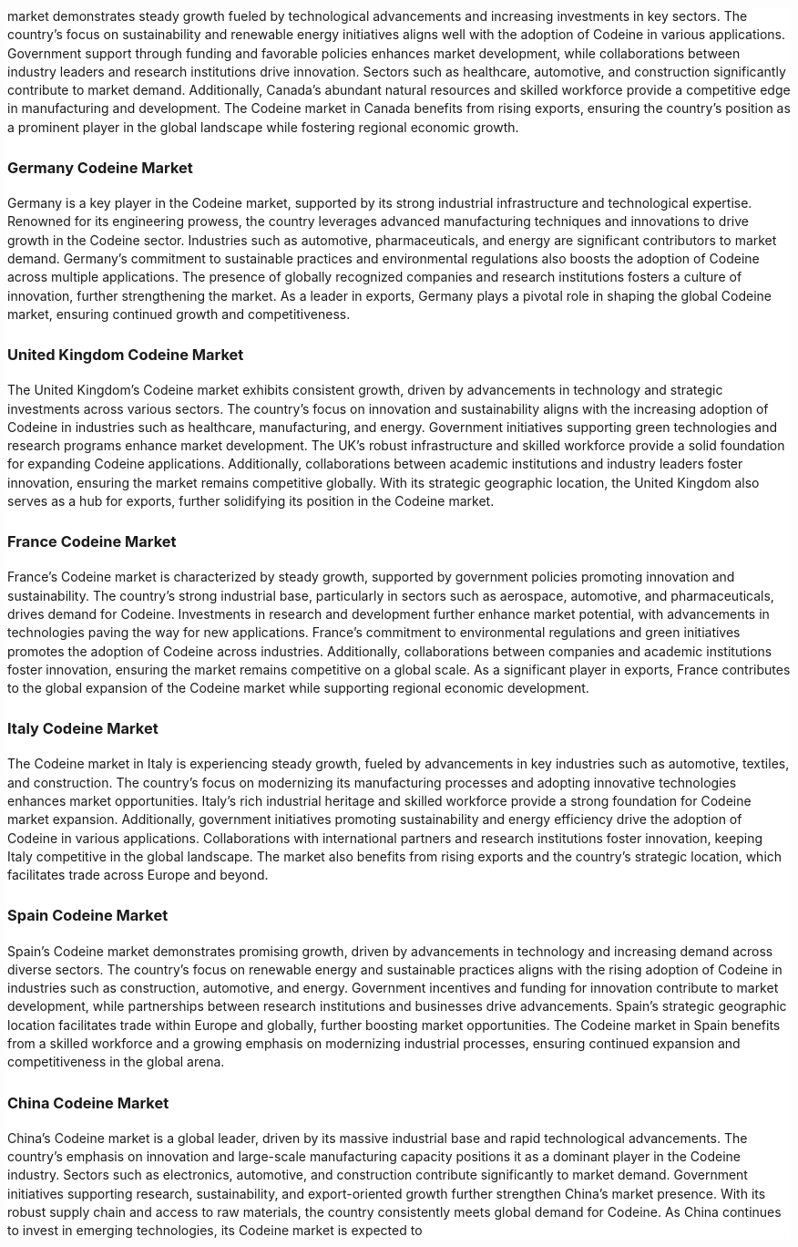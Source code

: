 market demonstrates steady growth fueled by technological advancements and increasing investments in key sectors. The country&rsquo;s focus on sustainability and renewable energy initiatives aligns well with the adoption of Codeine in various applications. Government support through funding and favorable policies enhances market development, while collaborations between industry leaders and research institutions drive innovation. Sectors such as healthcare, automotive, and construction significantly contribute to market demand. Additionally, Canada&rsquo;s abundant natural resources and skilled workforce provide a competitive edge in manufacturing and development. The Codeine market in Canada benefits from rising exports, ensuring the country&rsquo;s position as a prominent player in the global landscape while fostering regional economic growth.</p><h3>Germany Codeine Market</h3><p>Germany is a key player in the Codeine market, supported by its strong industrial infrastructure and technological expertise. Renowned for its engineering prowess, the country leverages advanced manufacturing techniques and innovations to drive growth in the Codeine sector. Industries such as automotive, pharmaceuticals, and energy are significant contributors to market demand. Germany&rsquo;s commitment to sustainable practices and environmental regulations also boosts the adoption of Codeine across multiple applications. The presence of globally recognized companies and research institutions fosters a culture of innovation, further strengthening the market. As a leader in exports, Germany plays a pivotal role in shaping the global Codeine market, ensuring continued growth and competitiveness.</p><h3>United Kingdom Codeine Market</h3><p>The United Kingdom&rsquo;s Codeine market exhibits consistent growth, driven by advancements in technology and strategic investments across various sectors. The country&rsquo;s focus on innovation and sustainability aligns with the increasing adoption of Codeine in industries such as healthcare, manufacturing, and energy. Government initiatives supporting green technologies and research programs enhance market development. The UK&rsquo;s robust infrastructure and skilled workforce provide a solid foundation for expanding Codeine applications. Additionally, collaborations between academic institutions and industry leaders foster innovation, ensuring the market remains competitive globally. With its strategic geographic location, the United Kingdom also serves as a hub for exports, further solidifying its position in the Codeine market.</p><h3>France Codeine Market</h3><p>France&rsquo;s Codeine market is characterized by steady growth, supported by government policies promoting innovation and sustainability. The country&rsquo;s strong industrial base, particularly in sectors such as aerospace, automotive, and pharmaceuticals, drives demand for Codeine. Investments in research and development further enhance market potential, with advancements in technologies paving the way for new applications. France&rsquo;s commitment to environmental regulations and green initiatives promotes the adoption of Codeine across industries. Additionally, collaborations between companies and academic institutions foster innovation, ensuring the market remains competitive on a global scale. As a significant player in exports, France contributes to the global expansion of the Codeine market while supporting regional economic development.</p><h3>Italy Codeine Market</h3><p>The Codeine market in Italy is experiencing steady growth, fueled by advancements in key industries such as automotive, textiles, and construction. The country&rsquo;s focus on modernizing its manufacturing processes and adopting innovative technologies enhances market opportunities. Italy&rsquo;s rich industrial heritage and skilled workforce provide a strong foundation for Codeine market expansion. Additionally, government initiatives promoting sustainability and energy efficiency drive the adoption of Codeine in various applications. Collaborations with international partners and research institutions foster innovation, keeping Italy competitive in the global landscape. The market also benefits from rising exports and the country&rsquo;s strategic location, which facilitates trade across Europe and beyond.</p><h3>Spain Codeine Market</h3><p>Spain&rsquo;s Codeine market demonstrates promising growth, driven by advancements in technology and increasing demand across diverse sectors. The country&rsquo;s focus on renewable energy and sustainable practices aligns with the rising adoption of Codeine in industries such as construction, automotive, and energy. Government incentives and funding for innovation contribute to market development, while partnerships between research institutions and businesses drive advancements. Spain&rsquo;s strategic geographic location facilitates trade within Europe and globally, further boosting market opportunities. The Codeine market in Spain benefits from a skilled workforce and a growing emphasis on modernizing industrial processes, ensuring continued expansion and competitiveness in the global arena.</p><h3>China Codeine Market</h3><p>China&rsquo;s Codeine market is a global leader, driven by its massive industrial base and rapid technological advancements. The country&rsquo;s emphasis on innovation and large-scale manufacturing capacity positions it as a dominant player in the Codeine industry. Sectors such as electronics, automotive, and construction contribute significantly to market demand. Government initiatives supporting research, sustainability, and export-oriented growth further strengthen China&rsquo;s market presence. With its robust supply chain and access to raw materials, the country consistently meets global demand for Codeine. As China continues to invest in emerging technologies, its Codeine market is expected to